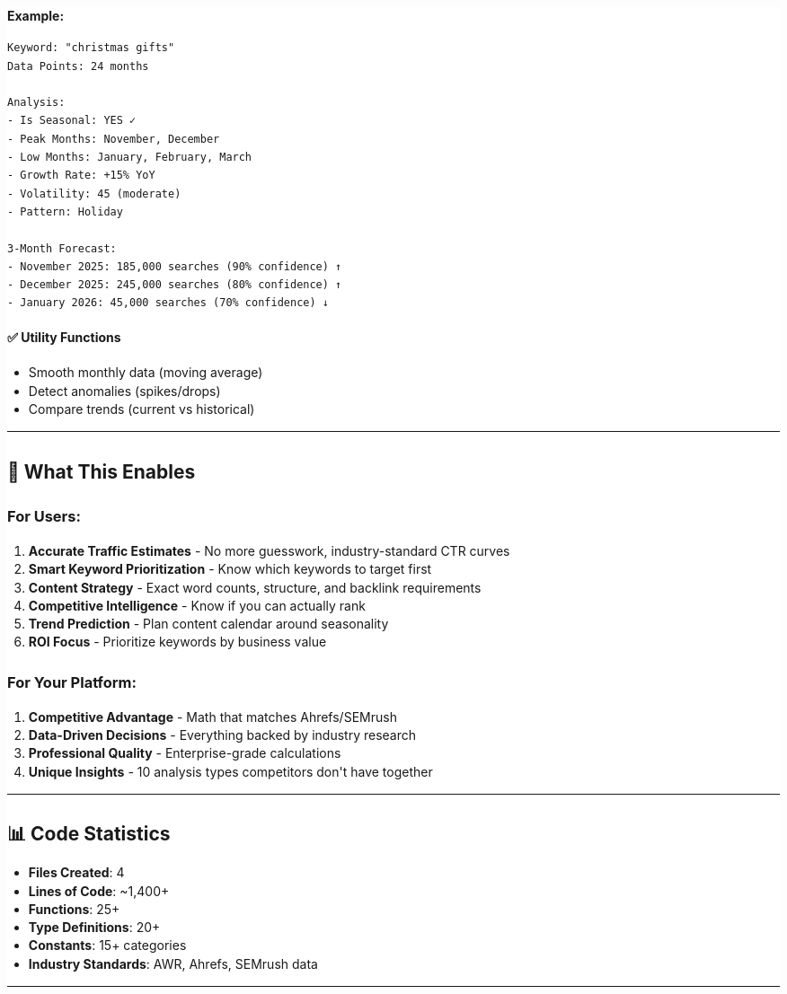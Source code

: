 **Example:**
```
Keyword: "christmas gifts"
Data Points: 24 months

Analysis:
- Is Seasonal: YES ✓
- Peak Months: November, December
- Low Months: January, February, March
- Growth Rate: +15% YoY
- Volatility: 45 (moderate)
- Pattern: Holiday

3-Month Forecast:
- November 2025: 185,000 searches (90% confidence) ↑
- December 2025: 245,000 searches (80% confidence) ↑
- January 2026: 45,000 searches (70% confidence) ↓
```

#### ✅ **Utility Functions**
- Smooth monthly data (moving average)
- Detect anomalies (spikes/drops)
- Compare trends (current vs historical)

---

## 🎯 What This Enables

### **For Users:**
1. **Accurate Traffic Estimates** - No more guesswork, industry-standard CTR curves
2. **Smart Keyword Prioritization** - Know which keywords to target first
3. **Content Strategy** - Exact word counts, structure, and backlink requirements
4. **Competitive Intelligence** - Know if you can actually rank
5. **Trend Prediction** - Plan content calendar around seasonality
6. **ROI Focus** - Prioritize keywords by business value

### **For Your Platform:**
1. **Competitive Advantage** - Math that matches Ahrefs/SEMrush
2. **Data-Driven Decisions** - Everything backed by industry research
3. **Professional Quality** - Enterprise-grade calculations
4. **Unique Insights** - 10 analysis types competitors don't have together

---

## 📊 Code Statistics

- **Files Created**: 4
- **Lines of Code**: ~1,400+
- **Functions**: 25+
- **Type Definitions**: 20+
- **Constants**: 15+ categories
- **Industry Standards**: AWR, Ahrefs, SEMrush data

---